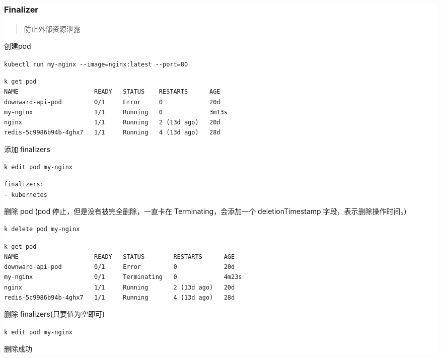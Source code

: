 ### Finalizer
> 防止外部资源泄露

创建pod
```
kubectl run my-nginx --image=nginx:latest --port=80
```
```
k get pod
NAME                     READY   STATUS    RESTARTS      AGE
downward-api-pod         0/1     Error     0             20d
my-nginx                 1/1     Running   0             3m13s
nginx                    1/1     Running   2 (13d ago)   20d
redis-5c9986b94b-4ghx7   1/1     Running   4 (13d ago)   28d
```
添加 finalizers
```
k edit pod my-nginx
```
```
finalizers:
- kubernetes
```
删除 pod (pod 停止，但是没有被完全删除，一直卡在 Terminating，会添加一个 deletionTimestamp 字段，表示删除操作时间。)
```
k delete pod my-nginx
```
```
k get pod
NAME                     READY   STATUS        RESTARTS      AGE
downward-api-pod         0/1     Error         0             20d
my-nginx                 0/1     Terminating   0             4m23s
nginx                    1/1     Running       2 (13d ago)   20d
redis-5c9986b94b-4ghx7   1/1     Running       4 (13d ago)   28d
```
删除 finalizers(只要值为空即可)
```
k edit pod my-nginx
```
删除成功
